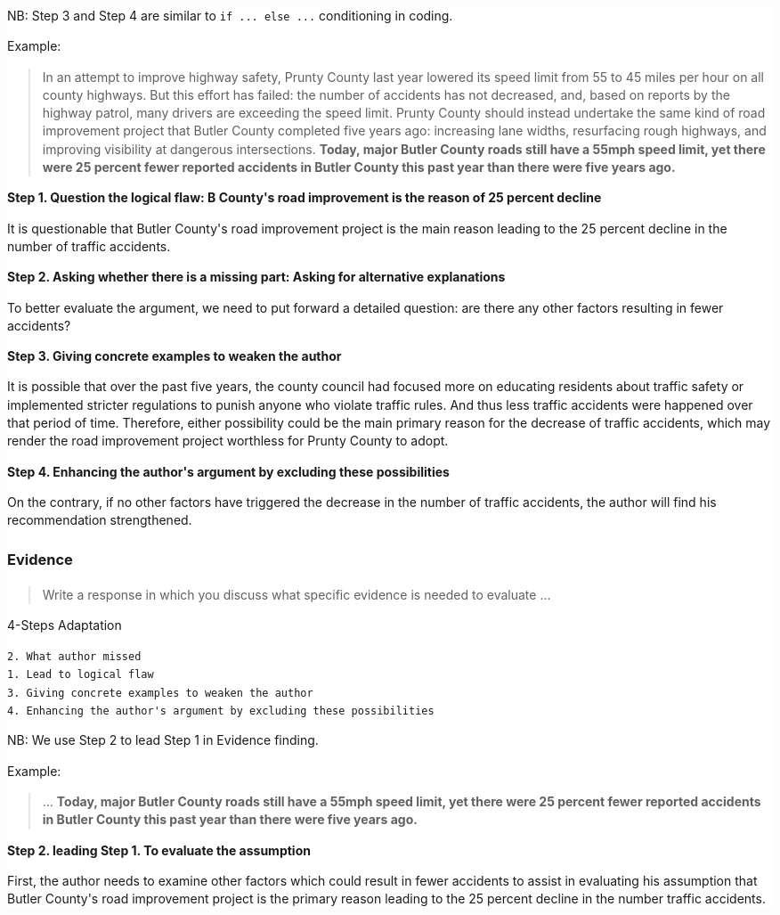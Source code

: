 NB: Step 3 and Step 4 are similar to `if ... else ...` conditioning in coding.

Example: 
> In an attempt to improve highway safety, Prunty County last year lowered its speed limit from 55 to 45 miles per hour on all county highways. But this effort has failed: the number of accidents has not decreased, and, based on reports by the highway patrol, many drivers are exceeding the speed limit. Prunty County should instead undertake the same kind of road improvement project that Butler County completed five years ago: increasing lane widths, resurfacing rough highways, and improving visibility at dangerous intersections. **Today, major Butler County roads still have a 55mph speed limit, yet there were 25 percent fewer reported accidents in Butler County this past year than there were five years ago.**

**Step 1. Question the logical flaw: B County's road improvement is the reason of 25 percent decline**

It is questionable that Butler County's road improvement project is the main reason leading to the 25 percent decline in the number of traffic accidents.

**Step 2. Asking whether there is a missing part: Asking for alternative explanations**

To better evaluate the argument, we need to put forward a detailed question: are there any other factors resulting in fewer accidents?

**Step 3. Giving concrete examples to weaken the author**

It is possible that over the past five years, the county council had focused more on educating residents about traffic safety or implemented stricter regulations to punish anyone who violate traffic rules. And thus less traffic accidents were happened over that period of time. Therefore, either possibility could be the main primary reason for the decrease of traffic accidents, which may render the road improvement project worthless for Prunty County to adopt.

**Step 4. Enhancing the author's argument by excluding these possibilities**

On the contrary, if no other factors have triggered the decrease in the number of traffic accidents, the author will find his recommendation strengthened.

### Evidence

> Write a response in which you discuss what specific evidence is needed to evaluate ...


4-Steps Adaptation

	2. What author missed
	1. Lead to logical flaw
	3. Giving concrete examples to weaken the author
	4. Enhancing the author's argument by excluding these possibilities	
	
NB: We use Step 2 to lead Step 1 in Evidence finding.

Example: 
> ... **Today, major Butler County roads still have a 55mph speed limit, yet there were 25 percent fewer reported accidents in Butler County this past year than there were five years ago.**

**Step 2. leading Step 1. To evaluate the assumption**

First, the author needs to examine other factors which could result in fewer accidents to assist in evaluating his assumption that Butler County's road improvement project is the primary reason leading to the 25 percent decline in the number traffic accidents.
